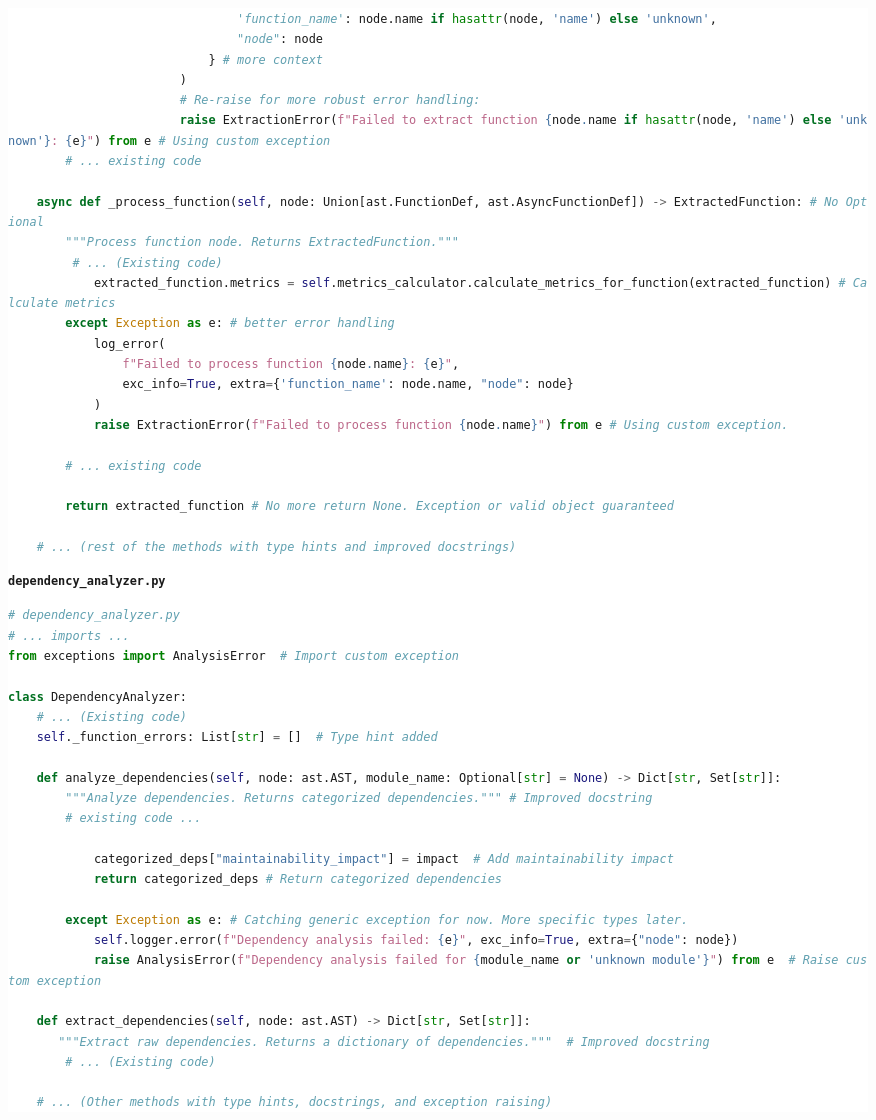 ```python
                                'function_name': node.name if hasattr(node, 'name') else 'unknown', 
                                "node": node
                            } # more context
                        )
                        # Re-raise for more robust error handling:
                        raise ExtractionError(f"Failed to extract function {node.name if hasattr(node, 'name') else 'unknown'}: {e}") from e # Using custom exception
        # ... existing code

    async def _process_function(self, node: Union[ast.FunctionDef, ast.AsyncFunctionDef]) -> ExtractedFunction: # No Optional
        """Process function node. Returns ExtractedFunction."""
         # ... (Existing code)
            extracted_function.metrics = self.metrics_calculator.calculate_metrics_for_function(extracted_function) # Calculate metrics
        except Exception as e: # better error handling
            log_error(
                f"Failed to process function {node.name}: {e}",
                exc_info=True, extra={'function_name': node.name, "node": node}
            )
            raise ExtractionError(f"Failed to process function {node.name}") from e # Using custom exception.

        # ... existing code

        return extracted_function # No more return None. Exception or valid object guaranteed

    # ... (rest of the methods with type hints and improved docstrings)

```

**`dependency_analyzer.py`**

```python
# dependency_analyzer.py
# ... imports ...
from exceptions import AnalysisError  # Import custom exception

class DependencyAnalyzer:
    # ... (Existing code)
    self._function_errors: List[str] = []  # Type hint added

    def analyze_dependencies(self, node: ast.AST, module_name: Optional[str] = None) -> Dict[str, Set[str]]:
        """Analyze dependencies. Returns categorized dependencies.""" # Improved docstring
        # existing code ...

            categorized_deps["maintainability_impact"] = impact  # Add maintainability impact
            return categorized_deps # Return categorized dependencies

        except Exception as e: # Catching generic exception for now. More specific types later.
            self.logger.error(f"Dependency analysis failed: {e}", exc_info=True, extra={"node": node})
            raise AnalysisError(f"Dependency analysis failed for {module_name or 'unknown module'}") from e  # Raise custom exception

    def extract_dependencies(self, node: ast.AST) -> Dict[str, Set[str]]:
       """Extract raw dependencies. Returns a dictionary of dependencies."""  # Improved docstring
        # ... (Existing code)

    # ... (Other methods with type hints, docstrings, and exception raising)

```
